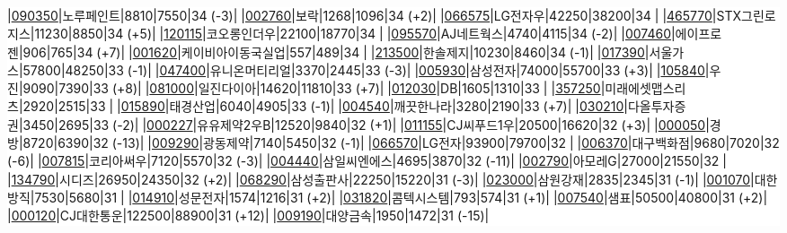 |[090350](https://finance.daum.net/quotes/A090350)|노루페인트|8810|7550|34 (-3)|
|[002760](https://finance.daum.net/quotes/A002760)|보락|1268|1096|34 (+2)|
|[066575](https://finance.daum.net/quotes/A066575)|LG전자우|42250|38200|34 |
|[465770](https://finance.daum.net/quotes/A465770)|STX그린로지스|11230|8850|34 (+5)|
|[120115](https://finance.daum.net/quotes/A120115)|코오롱인더우|22100|18770|34 |
|[095570](https://finance.daum.net/quotes/A095570)|AJ네트웍스|4740|4115|34 (-2)|
|[007460](https://finance.daum.net/quotes/A007460)|에이프로젠|906|765|34 (+7)|
|[001620](https://finance.daum.net/quotes/A001620)|케이비아이동국실업|557|489|34 |
|[213500](https://finance.daum.net/quotes/A213500)|한솔제지|10230|8460|34 (-1)|
|[017390](https://finance.daum.net/quotes/A017390)|서울가스|57800|48250|33 (-1)|
|[047400](https://finance.daum.net/quotes/A047400)|유니온머티리얼|3370|2445|33 (-3)|
|[005930](https://finance.daum.net/quotes/A005930)|삼성전자|74000|55700|33 (+3)|
|[105840](https://finance.daum.net/quotes/A105840)|우진|9090|7390|33 (+8)|
|[081000](https://finance.daum.net/quotes/A081000)|일진다이아|14620|11810|33 (+7)|
|[012030](https://finance.daum.net/quotes/A012030)|DB|1605|1310|33 |
|[357250](https://finance.daum.net/quotes/A357250)|미래에셋맵스리츠|2920|2515|33 |
|[015890](https://finance.daum.net/quotes/A015890)|태경산업|6040|4905|33 (-1)|
|[004540](https://finance.daum.net/quotes/A004540)|깨끗한나라|3280|2190|33 (+7)|
|[030210](https://finance.daum.net/quotes/A030210)|다올투자증권|3450|2695|33 (-2)|
|[000227](https://finance.daum.net/quotes/A000227)|유유제약2우B|12520|9840|32 (+1)|
|[011155](https://finance.daum.net/quotes/A011155)|CJ씨푸드1우|20500|16620|32 (+3)|
|[000050](https://finance.daum.net/quotes/A000050)|경방|8720|6390|32 (-13)|
|[009290](https://finance.daum.net/quotes/A009290)|광동제약|7140|5450|32 (-1)|
|[066570](https://finance.daum.net/quotes/A066570)|LG전자|93900|79700|32 |
|[006370](https://finance.daum.net/quotes/A006370)|대구백화점|9680|7020|32 (-6)|
|[007815](https://finance.daum.net/quotes/A007815)|코리아써우|7120|5570|32 (-3)|
|[004440](https://finance.daum.net/quotes/A004440)|삼일씨엔에스|4695|3870|32 (-11)|
|[002790](https://finance.daum.net/quotes/A002790)|아모레G|27000|21550|32 |
|[134790](https://finance.daum.net/quotes/A134790)|시디즈|26950|24350|32 (+2)|
|[068290](https://finance.daum.net/quotes/A068290)|삼성출판사|22250|15220|31 (-3)|
|[023000](https://finance.daum.net/quotes/A023000)|삼원강재|2835|2345|31 (-1)|
|[001070](https://finance.daum.net/quotes/A001070)|대한방직|7530|5680|31 |
|[014910](https://finance.daum.net/quotes/A014910)|성문전자|1574|1216|31 (+2)|
|[031820](https://finance.daum.net/quotes/A031820)|콤텍시스템|793|574|31 (+1)|
|[007540](https://finance.daum.net/quotes/A007540)|샘표|50500|40800|31 (+2)|
|[000120](https://finance.daum.net/quotes/A000120)|CJ대한통운|122500|88900|31 (+12)|
|[009190](https://finance.daum.net/quotes/A009190)|대양금속|1950|1472|31 (-15)|